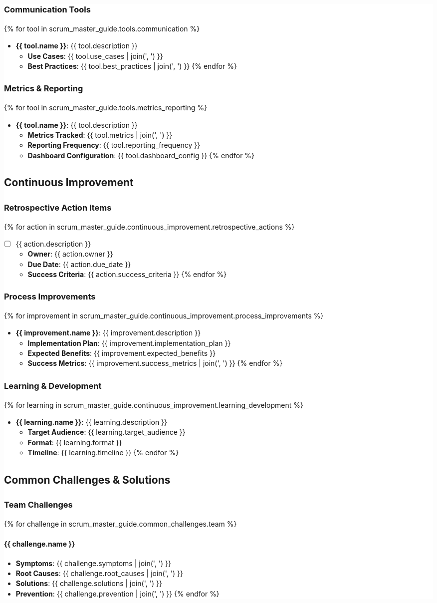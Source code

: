 ### Communication Tools
{% for tool in scrum_master_guide.tools.communication %}
- **{{ tool.name }}**: {{ tool.description }}
  - **Use Cases**: {{ tool.use_cases | join(', ') }}
  - **Best Practices**: {{ tool.best_practices | join(', ') }}
{% endfor %}

### Metrics & Reporting
{% for tool in scrum_master_guide.tools.metrics_reporting %}
- **{{ tool.name }}**: {{ tool.description }}
  - **Metrics Tracked**: {{ tool.metrics | join(', ') }}
  - **Reporting Frequency**: {{ tool.reporting_frequency }}
  - **Dashboard Configuration**: {{ tool.dashboard_config }}
{% endfor %}

## Continuous Improvement

### Retrospective Action Items
{% for action in scrum_master_guide.continuous_improvement.retrospective_actions %}
- [ ] {{ action.description }}
  - **Owner**: {{ action.owner }}
  - **Due Date**: {{ action.due_date }}
  - **Success Criteria**: {{ action.success_criteria }}
{% endfor %}

### Process Improvements
{% for improvement in scrum_master_guide.continuous_improvement.process_improvements %}
- **{{ improvement.name }}**: {{ improvement.description }}
  - **Implementation Plan**: {{ improvement.implementation_plan }}
  - **Expected Benefits**: {{ improvement.expected_benefits }}
  - **Success Metrics**: {{ improvement.success_metrics | join(', ') }}
{% endfor %}

### Learning & Development
{% for learning in scrum_master_guide.continuous_improvement.learning_development %}
- **{{ learning.name }}**: {{ learning.description }}
  - **Target Audience**: {{ learning.target_audience }}
  - **Format**: {{ learning.format }}
  - **Timeline**: {{ learning.timeline }}
{% endfor %}

## Common Challenges & Solutions

### Team Challenges
{% for challenge in scrum_master_guide.common_challenges.team %}
#### {{ challenge.name }}
- **Symptoms**: {{ challenge.symptoms | join(', ') }}
- **Root Causes**: {{ challenge.root_causes | join(', ') }}
- **Solutions**: {{ challenge.solutions | join(', ') }}
- **Prevention**: {{ challenge.prevention | join(', ') }}
{% endfor %}
